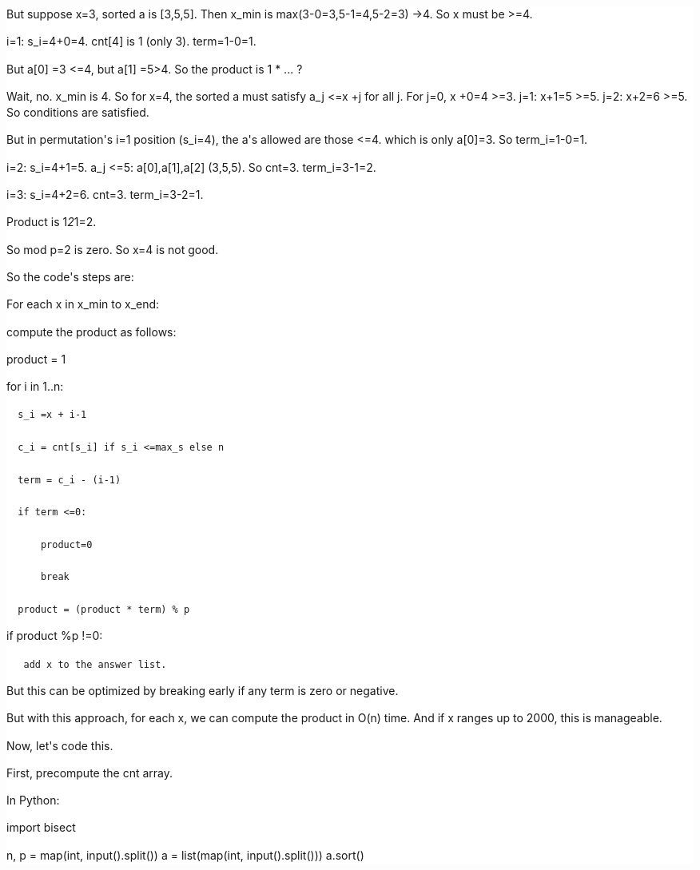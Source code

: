 But suppose x=3, sorted a is [3,5,5]. Then x_min is max(3-0=3,5-1=4,5-2=3) →4. So x must be >=4.

i=1: s_i=4+0=4. cnt[4] is 1 (only 3). term=1-0=1.

But a[0] =3 <=4, but a[1] =5>4. So the product is 1 * ... ?

Wait, no. x_min is 4. So for x=4, the sorted a must satisfy a_j <=x +j for all j. For j=0, x +0=4 >=3. j=1: x+1=5 >=5. j=2: x+2=6 >=5. So conditions are satisfied.

But in permutation's i=1 position (s_i=4), the a's allowed are those <=4. which is only a[0]=3. So term_i=1-0=1.

i=2: s_i=4+1=5. a_j <=5: a[0],a[1],a[2] (3,5,5). So cnt=3. term_i=3-1=2.

i=3: s_i=4+2=6. cnt=3. term_i=3-2=1.

Product is 1*2*1=2.

So mod p=2 is zero. So x=4 is not good.

So the code's steps are:

For each x in x_min to x_end:

   compute the product as follows:

   product = 1

   for i in 1..n:

      s_i =x + i-1

      c_i = cnt[s_i] if s_i <=max_s else n

      term = c_i - (i-1)

      if term <=0:

          product=0

          break

      product = (product * term) % p

   if product %p !=0:

       add x to the answer list.

But this can be optimized by breaking early if any term is zero or negative.

But with this approach, for each x, we can compute the product in O(n) time. And if x ranges up to 2000, this is manageable.

Now, let's code this.

First, precompute the cnt array.

In Python:

import bisect

n, p = map(int, input().split())
a = list(map(int, input().split()))
a.sort()
